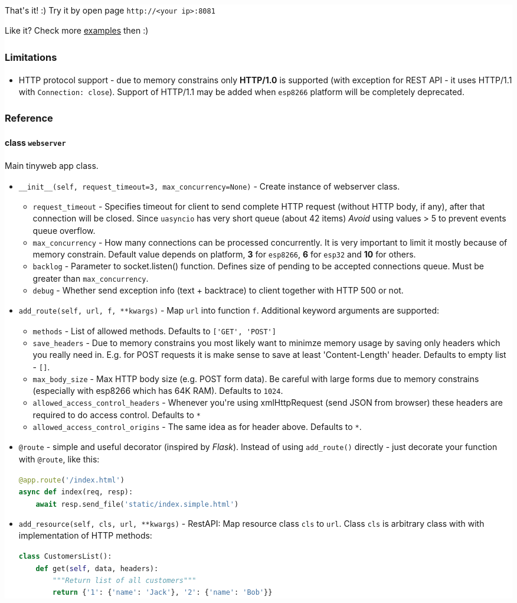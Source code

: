 That's it! :) Try it by open page `http://<your ip>:8081`

Like it? Check more [examples](https://github.com/belyalov/tinyweb/tree/master/examples) then :)

### Limitations
* HTTP protocol support - due to memory constrains only **HTTP/1.0** is supported (with exception for REST API - it uses HTTP/1.1 with `Connection: close`). Support of HTTP/1.1 may be added when `esp8266` platform will be completely deprecated.

### Reference
#### class `webserver`
Main tinyweb app class.

* `__init__(self, request_timeout=3, max_concurrency=None)` - Create instance of webserver class.
    * `request_timeout` - Specifies timeout for client to send complete HTTP request (without HTTP body, if any), after that connection will be closed. Since `uasyncio` has very short queue (about 42 items) *Avoid* using values > 5 to prevent events queue overflow.
    * `max_concurrency` - How many connections can be processed concurrently. It is very important to limit it mostly because of memory constrain. Default value depends on platform, **3** for `esp8266`, **6** for `esp32` and **10** for others.
    * `backlog` - Parameter to socket.listen() function. Defines size of pending to be accepted connections queue. Must be greater than `max_concurrency`.
    * `debug` - Whether send exception info (text + backtrace) to client together with HTTP 500 or not.

* `add_route(self, url, f, **kwargs)` - Map `url` into function `f`. Additional keyword arguments are supported:
    * `methods` - List of allowed methods. Defaults to `['GET', 'POST']`
    * `save_headers` - Due to memory constrains you most likely want to minimze memory usage by saving only headers
    which you really need in. E.g. for POST requests it is make sense to save at least 'Content-Length' header.
    Defaults to empty list - `[]`.
    * `max_body_size` - Max HTTP body size (e.g. POST form data). Be careful with large forms due to memory constrains (especially with esp8266 which has 64K RAM). Defaults to `1024`.
    * `allowed_access_control_headers` - Whenever you're using xmlHttpRequest (send JSON from browser) these headers are required to do access control. Defaults to `*`
    * `allowed_access_control_origins` - The same idea as for header above. Defaults to `*`.

* `@route` - simple and useful decorator (inspired by *Flask*). Instead of using `add_route()` directly - just decorate your function with `@route`, like this:
    ```python
    @app.route('/index.html')
    async def index(req, resp):
        await resp.send_file('static/index.simple.html')
    ```
* `add_resource(self, cls, url, **kwargs)` - RestAPI: Map resource class `cls` to `url`. Class `cls` is arbitrary class with with implementation of HTTP methods:
    ```python
    class CustomersList():
        def get(self, data, headers):
            """Return list of all customers"""
            return {'1': {'name': 'Jack'}, '2': {'name': 'Bob'}}
